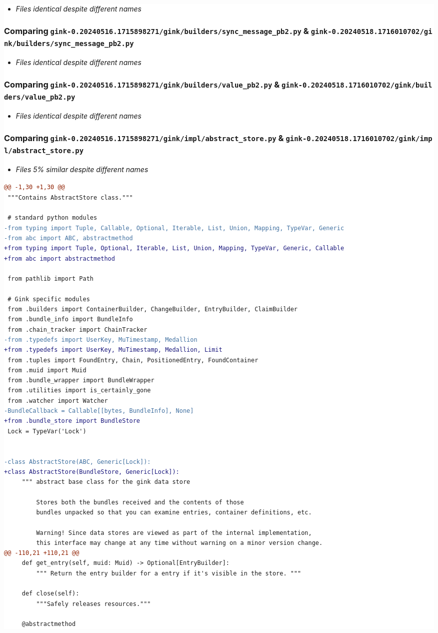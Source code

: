  * *Files identical despite different names*

### Comparing `gink-0.20240516.1715898271/gink/builders/sync_message_pb2.py` & `gink-0.20240518.1716010702/gink/builders/sync_message_pb2.py`

 * *Files identical despite different names*

### Comparing `gink-0.20240516.1715898271/gink/builders/value_pb2.py` & `gink-0.20240518.1716010702/gink/builders/value_pb2.py`

 * *Files identical despite different names*

### Comparing `gink-0.20240516.1715898271/gink/impl/abstract_store.py` & `gink-0.20240518.1716010702/gink/impl/abstract_store.py`

 * *Files 5% similar despite different names*

```diff
@@ -1,30 +1,30 @@
 """Contains AbstractStore class."""
 
 # standard python modules
-from typing import Tuple, Callable, Optional, Iterable, List, Union, Mapping, TypeVar, Generic
-from abc import ABC, abstractmethod
+from typing import Tuple, Optional, Iterable, List, Union, Mapping, TypeVar, Generic, Callable
+from abc import abstractmethod
 
 from pathlib import Path
 
 # Gink specific modules
 from .builders import ContainerBuilder, ChangeBuilder, EntryBuilder, ClaimBuilder
 from .bundle_info import BundleInfo
 from .chain_tracker import ChainTracker
-from .typedefs import UserKey, MuTimestamp, Medallion
+from .typedefs import UserKey, MuTimestamp, Medallion, Limit
 from .tuples import FoundEntry, Chain, PositionedEntry, FoundContainer
 from .muid import Muid
 from .bundle_wrapper import BundleWrapper
 from .utilities import is_certainly_gone
 from .watcher import Watcher
-BundleCallback = Callable[[bytes, BundleInfo], None]
+from .bundle_store import BundleStore
 Lock = TypeVar('Lock')
 
 
-class AbstractStore(ABC, Generic[Lock]):
+class AbstractStore(BundleStore, Generic[Lock]):
     """ abstract base class for the gink data store
 
         Stores both the bundles received and the contents of those
         bundles unpacked so that you can examine entries, container definitions, etc.
 
         Warning! Since data stores are viewed as part of the internal implementation,
         this interface may change at any time without warning on a minor version change.
@@ -110,21 +110,21 @@
     def get_entry(self, muid: Muid) -> Optional[EntryBuilder]:
         """ Return the entry builder for a entry if it's visible in the store. """
 
     def close(self):
         """Safely releases resources."""
 
     @abstractmethod
```